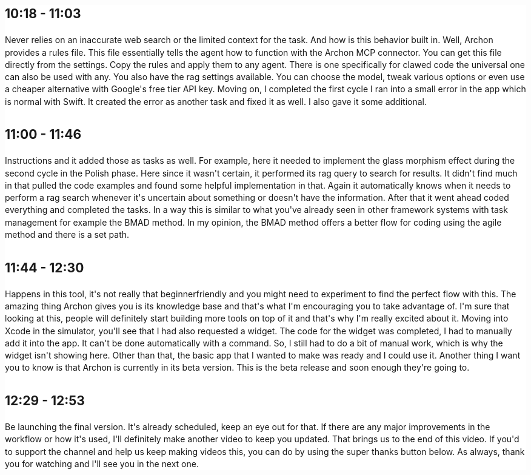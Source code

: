 ## 10:18 - 11:03
Never relies on an inaccurate web search or the limited context for the task. And how is this behavior built in. Well, Archon provides a rules file. This file essentially tells the agent how to function with the Archon MCP connector. You can get this file directly from the settings. Copy the rules and apply them to any agent. There is one specifically for clawed code the universal one can also be used with any. You also have the rag settings available. You can choose the model, tweak various options or even use a cheaper alternative with Google's free tier API key. Moving on, I completed the first cycle I ran into a small error in the app which is normal with Swift. It created the error as another task and fixed it as well. I also gave it some additional.

## 11:00 - 11:46
Instructions and it added those as tasks as well. For example, here it needed to implement the glass morphism effect during the second cycle in the Polish phase. Here since it wasn't certain, it performed its rag query to search for results. It didn't find much in that pulled the code examples and found some helpful implementation in that. Again it automatically knows when it needs to perform a rag search whenever it's uncertain about something or doesn't have the information. After that it went ahead coded everything and completed the tasks. In a way this is similar to what you've already seen in other framework systems with task management for example the BMAD method. In my opinion, the BMAD method offers a better flow for coding using the agile method and there is a set path.

## 11:44 - 12:30
Happens in this tool, it's not really that beginnerfriendly and you might need to experiment to find the perfect flow with this. The amazing thing Archon gives you is its knowledge base and that's what I'm encouraging you to take advantage of. I'm sure that looking at this, people will definitely start building more tools on top of it and that's why I'm really excited about it. Moving into Xcode in the simulator, you'll see that I had also requested a widget. The code for the widget was completed, I had to manually add it into the app. It can't be done automatically with a command. So, I still had to do a bit of manual work, which is why the widget isn't showing here. Other than that, the basic app that I wanted to make was ready and I could use it. Another thing I want you to know is that Archon is currently in its beta version. This is the beta release and soon enough they're going to.

## 12:29 - 12:53
Be launching the final version. It's already scheduled, keep an eye out for that. If there are any major improvements in the workflow or how it's used, I'll definitely make another video to keep you updated. That brings us to the end of this video. If you'd to support the channel and help us keep making videos this, you can do by using the super thanks button below. As always, thank you for watching and I'll see you in the next one.
